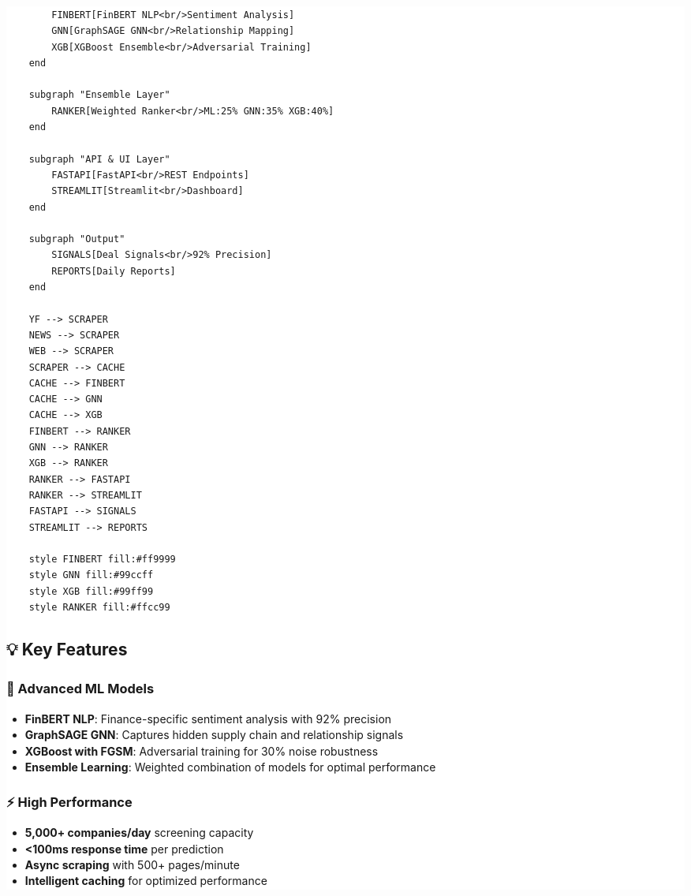 ```mermaid
        FINBERT[FinBERT NLP<br/>Sentiment Analysis]
        GNN[GraphSAGE GNN<br/>Relationship Mapping]
        XGB[XGBoost Ensemble<br/>Adversarial Training]
    end
    
    subgraph "Ensemble Layer"
        RANKER[Weighted Ranker<br/>ML:25% GNN:35% XGB:40%]
    end
    
    subgraph "API & UI Layer"
        FASTAPI[FastAPI<br/>REST Endpoints]
        STREAMLIT[Streamlit<br/>Dashboard]
    end
    
    subgraph "Output"
        SIGNALS[Deal Signals<br/>92% Precision]
        REPORTS[Daily Reports]
    end
    
    YF --> SCRAPER
    NEWS --> SCRAPER
    WEB --> SCRAPER
    SCRAPER --> CACHE
    CACHE --> FINBERT
    CACHE --> GNN
    CACHE --> XGB
    FINBERT --> RANKER
    GNN --> RANKER
    XGB --> RANKER
    RANKER --> FASTAPI
    RANKER --> STREAMLIT
    FASTAPI --> SIGNALS
    STREAMLIT --> REPORTS
    
    style FINBERT fill:#ff9999
    style GNN fill:#99ccff
    style XGB fill:#99ff99
    style RANKER fill:#ffcc99
```

## 💡 Key Features

### 🤖 Advanced ML Models
- **FinBERT NLP**: Finance-specific sentiment analysis with 92% precision
- **GraphSAGE GNN**: Captures hidden supply chain and relationship signals
- **XGBoost with FGSM**: Adversarial training for 30% noise robustness
- **Ensemble Learning**: Weighted combination of models for optimal performance

### ⚡ High Performance
- **5,000+ companies/day** screening capacity
- **<100ms response time** per prediction
- **Async scraping** with 500+ pages/minute
- **Intelligent caching** for optimized performance
